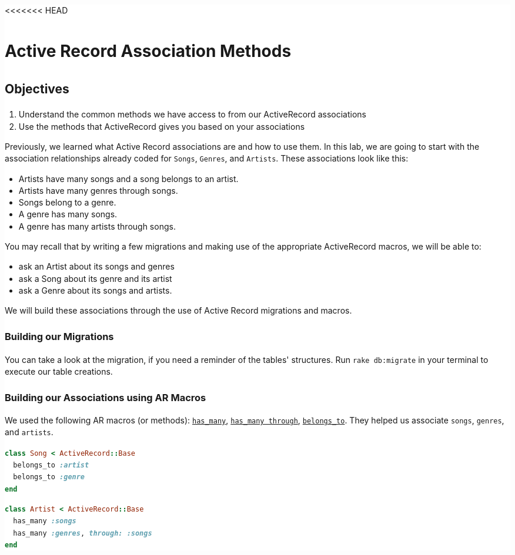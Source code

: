 <<<<<<< HEAD
# Active Record Association Methods

## Objectives

1. Understand the common methods we have access to from our ActiveRecord associations
2. Use the methods that ActiveRecord gives you based on your associations

Previously, we learned what Active Record associations are and how to use them. In this lab, we are going to start with the association relationships already coded for `Songs`, `Genres`, and `Artists`. These associations look like this:

* Artists have many songs and a song belongs to an artist.
* Artists have many genres through songs.
* Songs belong to a genre.
* A genre has many songs.
* A genre has many artists through songs.

You may recall that by writing a few migrations and making use of the appropriate ActiveRecord macros, we will be able to:

* ask an Artist about its songs and genres
* ask a Song about its genre and its artist
* ask a Genre about its songs and artists.



We will build these associations through the use of Active Record migrations and macros.

### Building our Migrations

You can take a look at the migration, if you need a reminder of the tables' structures. Run `rake db:migrate` in your terminal to execute our table creations.

### Building our Associations using AR Macros

We used the following AR macros (or methods): [`has_many`](http://guides.rubyonrails.org/association_basics.html#the-has-many-association), [`has_many through`](http://guides.rubyonrails.org/association_basics.html#the-has-many-through-association), [`belongs_to`](http://guides.rubyonrails.org/association_basics.html#the-belongs-to-association). They helped us associate `songs`, `genres`, and `artists`.

```ruby
class Song < ActiveRecord::Base
  belongs_to :artist
  belongs_to :genre
end
```

```ruby
class Artist < ActiveRecord::Base
  has_many :songs
  has_many :genres, through: :songs
end
```
